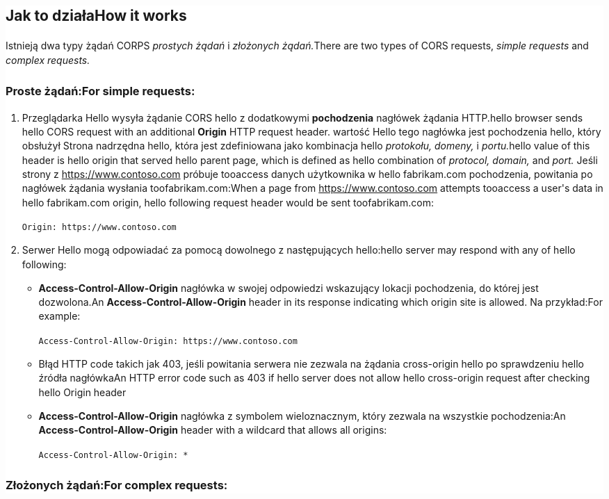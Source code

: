 ## <a name="how-it-works"></a><span data-ttu-id="7ade7-109">Jak to działa</span><span class="sxs-lookup"><span data-stu-id="7ade7-109">How it works</span></span>
<span data-ttu-id="7ade7-110">Istnieją dwa typy żądań CORPS *prostych żądań* i *złożonych żądań.*</span><span class="sxs-lookup"><span data-stu-id="7ade7-110">There are two types of CORS requests, *simple requests* and *complex requests.*</span></span>

### <a name="for-simple-requests"></a><span data-ttu-id="7ade7-111">Proste żądań:</span><span class="sxs-lookup"><span data-stu-id="7ade7-111">For simple requests:</span></span>

1. <span data-ttu-id="7ade7-112">Przeglądarka Hello wysyła żądanie CORS hello z dodatkowymi **pochodzenia** nagłówek żądania HTTP.</span><span class="sxs-lookup"><span data-stu-id="7ade7-112">hello browser sends hello CORS request with an additional **Origin** HTTP request header.</span></span> <span data-ttu-id="7ade7-113">wartość Hello tego nagłówka jest pochodzenia hello, który obsłużył Strona nadrzędna hello, która jest zdefiniowana jako kombinacja hello *protokołu,* *domeny,* i *portu.*</span><span class="sxs-lookup"><span data-stu-id="7ade7-113">hello value of this header is hello origin that served hello parent page, which is defined as hello combination of *protocol,* *domain,* and *port.*</span></span>  <span data-ttu-id="7ade7-114">Jeśli strony z https://www.contoso.com próbuje tooaccess danych użytkownika w hello fabrikam.com pochodzenia, powitania po nagłówek żądania wysłania toofabrikam.com:</span><span class="sxs-lookup"><span data-stu-id="7ade7-114">When a page from https://www.contoso.com attempts tooaccess a user's data in hello fabrikam.com origin, hello following request header would be sent toofabrikam.com:</span></span>

   `Origin: https://www.contoso.com`

2. <span data-ttu-id="7ade7-115">Serwer Hello mogą odpowiadać za pomocą dowolnego z następujących hello:</span><span class="sxs-lookup"><span data-stu-id="7ade7-115">hello server may respond with any of hello following:</span></span>

   * <span data-ttu-id="7ade7-116">**Access-Control-Allow-Origin** nagłówka w swojej odpowiedzi wskazujący lokacji pochodzenia, do której jest dozwolona.</span><span class="sxs-lookup"><span data-stu-id="7ade7-116">An **Access-Control-Allow-Origin** header in its response indicating which origin site is allowed.</span></span> <span data-ttu-id="7ade7-117">Na przykład:</span><span class="sxs-lookup"><span data-stu-id="7ade7-117">For example:</span></span>

     `Access-Control-Allow-Origin: https://www.contoso.com`

   * <span data-ttu-id="7ade7-118">Błąd HTTP code takich jak 403, jeśli powitania serwera nie zezwala na żądania cross-origin hello po sprawdzeniu hello źródła nagłówka</span><span class="sxs-lookup"><span data-stu-id="7ade7-118">An HTTP error code such as 403 if hello server does not allow hello cross-origin request after checking hello Origin header</span></span>

   * <span data-ttu-id="7ade7-119">**Access-Control-Allow-Origin** nagłówka z symbolem wieloznacznym, który zezwala na wszystkie pochodzenia:</span><span class="sxs-lookup"><span data-stu-id="7ade7-119">An **Access-Control-Allow-Origin** header with a wildcard that allows all origins:</span></span>

     `Access-Control-Allow-Origin: *`

### <a name="for-complex-requests"></a><span data-ttu-id="7ade7-120">Złożonych żądań:</span><span class="sxs-lookup"><span data-stu-id="7ade7-120">For complex requests:</span></span>

